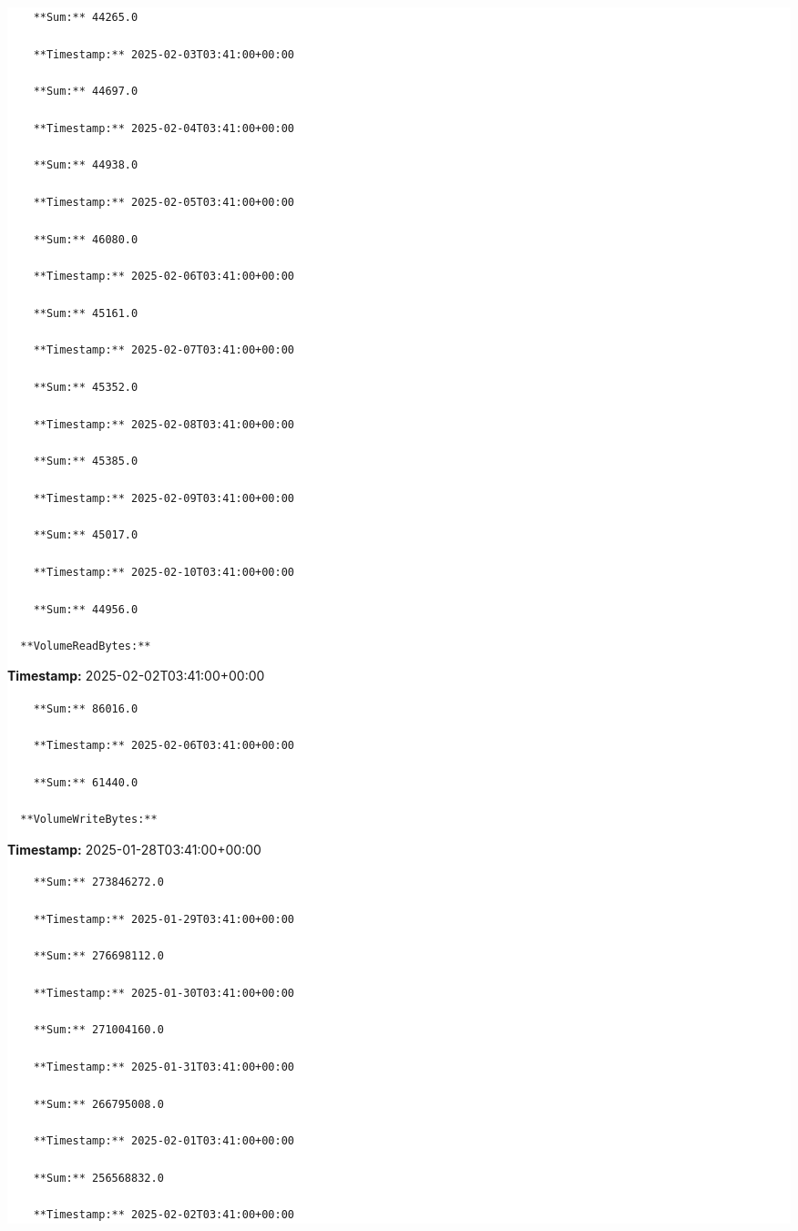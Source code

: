         **Sum:** 44265.0

        **Timestamp:** 2025-02-03T03:41:00+00:00

        **Sum:** 44697.0

        **Timestamp:** 2025-02-04T03:41:00+00:00

        **Sum:** 44938.0

        **Timestamp:** 2025-02-05T03:41:00+00:00

        **Sum:** 46080.0

        **Timestamp:** 2025-02-06T03:41:00+00:00

        **Sum:** 45161.0

        **Timestamp:** 2025-02-07T03:41:00+00:00

        **Sum:** 45352.0

        **Timestamp:** 2025-02-08T03:41:00+00:00

        **Sum:** 45385.0

        **Timestamp:** 2025-02-09T03:41:00+00:00

        **Sum:** 45017.0

        **Timestamp:** 2025-02-10T03:41:00+00:00

        **Sum:** 44956.0

      **VolumeReadBytes:** 
**Timestamp:** 2025-02-02T03:41:00+00:00

        **Sum:** 86016.0

        **Timestamp:** 2025-02-06T03:41:00+00:00

        **Sum:** 61440.0

      **VolumeWriteBytes:** 
**Timestamp:** 2025-01-28T03:41:00+00:00

        **Sum:** 273846272.0

        **Timestamp:** 2025-01-29T03:41:00+00:00

        **Sum:** 276698112.0

        **Timestamp:** 2025-01-30T03:41:00+00:00

        **Sum:** 271004160.0

        **Timestamp:** 2025-01-31T03:41:00+00:00

        **Sum:** 266795008.0

        **Timestamp:** 2025-02-01T03:41:00+00:00

        **Sum:** 256568832.0

        **Timestamp:** 2025-02-02T03:41:00+00:00
